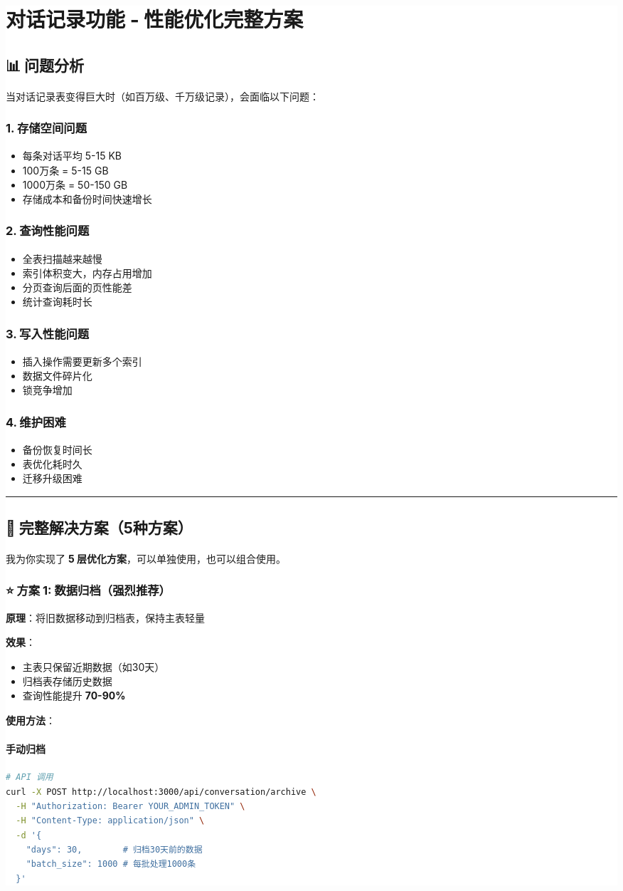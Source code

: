 # 对话记录功能 - 性能优化完整方案

## 📊 问题分析

当对话记录表变得巨大时（如百万级、千万级记录），会面临以下问题：

### 1. **存储空间问题**
- 每条对话平均 5-15 KB
- 100万条 = 5-15 GB
- 1000万条 = 50-150 GB
- 存储成本和备份时间快速增长

### 2. **查询性能问题**
- 全表扫描越来越慢
- 索引体积变大，内存占用增加
- 分页查询后面的页性能差
- 统计查询耗时长

### 3. **写入性能问题**
- 插入操作需要更新多个索引
- 数据文件碎片化
- 锁竞争增加

### 4. **维护困难**
- 备份恢复时间长
- 表优化耗时久
- 迁移升级困难

---

## 🚀 完整解决方案（5种方案）

我为你实现了 **5 层优化方案**，可以单独使用，也可以组合使用。

### ⭐ 方案 1: 数据归档（强烈推荐）

**原理**：将旧数据移动到归档表，保持主表轻量

**效果**：
- 主表只保留近期数据（如30天）
- 归档表存储历史数据
- 查询性能提升 **70-90%**

**使用方法**：

#### 手动归档
```bash
# API 调用
curl -X POST http://localhost:3000/api/conversation/archive \
  -H "Authorization: Bearer YOUR_ADMIN_TOKEN" \
  -H "Content-Type: application/json" \
  -d '{
    "days": 30,        # 归档30天前的数据
    "batch_size": 1000 # 每批处理1000条
  }'
```

